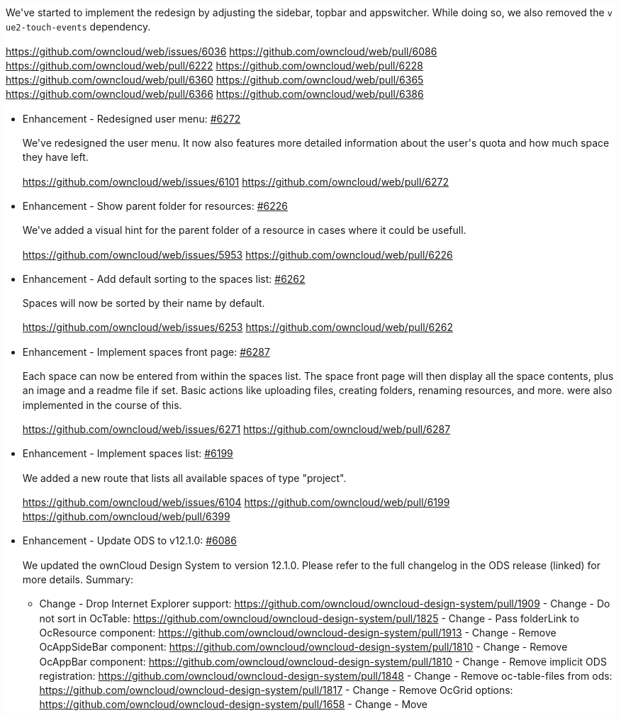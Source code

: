    We've started to implement the redesign by adjusting the sidebar, topbar and appswitcher.
   While doing so, we also removed the `vue2-touch-events` dependency.

   https://github.com/owncloud/web/issues/6036
   https://github.com/owncloud/web/pull/6086
   https://github.com/owncloud/web/pull/6222
   https://github.com/owncloud/web/pull/6228
   https://github.com/owncloud/web/pull/6360
   https://github.com/owncloud/web/pull/6365
   https://github.com/owncloud/web/pull/6366
   https://github.com/owncloud/web/pull/6386

* Enhancement - Redesigned user menu: [#6272](https://github.com/owncloud/web/pull/6272)

   We've redesigned the user menu. It now also features more detailed information about the
   user's quota and how much space they have left.

   https://github.com/owncloud/web/issues/6101
   https://github.com/owncloud/web/pull/6272

* Enhancement - Show parent folder for resources: [#6226](https://github.com/owncloud/web/pull/6226)

   We've added a visual hint for the parent folder of a resource in cases where it could be usefull.

   https://github.com/owncloud/web/issues/5953
   https://github.com/owncloud/web/pull/6226

* Enhancement - Add default sorting to the spaces list: [#6262](https://github.com/owncloud/web/pull/6262)

   Spaces will now be sorted by their name by default.

   https://github.com/owncloud/web/issues/6253
   https://github.com/owncloud/web/pull/6262

* Enhancement - Implement spaces front page: [#6287](https://github.com/owncloud/web/pull/6287)

   Each space can now be entered from within the spaces list. The space front page will then display
   all the space contents, plus an image and a readme file if set. Basic actions like uploading
   files, creating folders, renaming resources, and more. were also implemented in the course of
   this.

   https://github.com/owncloud/web/issues/6271
   https://github.com/owncloud/web/pull/6287

* Enhancement - Implement spaces list: [#6199](https://github.com/owncloud/web/pull/6199)

   We added a new route that lists all available spaces of type "project".

   https://github.com/owncloud/web/issues/6104
   https://github.com/owncloud/web/pull/6199
   https://github.com/owncloud/web/pull/6399

* Enhancement - Update ODS to v12.1.0: [#6086](https://github.com/owncloud/web/pull/6086)

   We updated the ownCloud Design System to version 12.1.0. Please refer to the full changelog in
   the ODS release (linked) for more details. Summary:

   - Change - Drop Internet Explorer support:
   https://github.com/owncloud/owncloud-design-system/pull/1909 - Change - Do not sort in
   OcTable: https://github.com/owncloud/owncloud-design-system/pull/1825 - Change - Pass
   folderLink to OcResource component:
   https://github.com/owncloud/owncloud-design-system/pull/1913 - Change - Remove
   OcAppSideBar component:
   https://github.com/owncloud/owncloud-design-system/pull/1810 - Change - Remove
   OcAppBar component: https://github.com/owncloud/owncloud-design-system/pull/1810 -
   Change - Remove implicit ODS registration:
   https://github.com/owncloud/owncloud-design-system/pull/1848 - Change - Remove
   oc-table-files from ods:
   https://github.com/owncloud/owncloud-design-system/pull/1817 - Change - Remove OcGrid
   options: https://github.com/owncloud/owncloud-design-system/pull/1658 - Change - Move